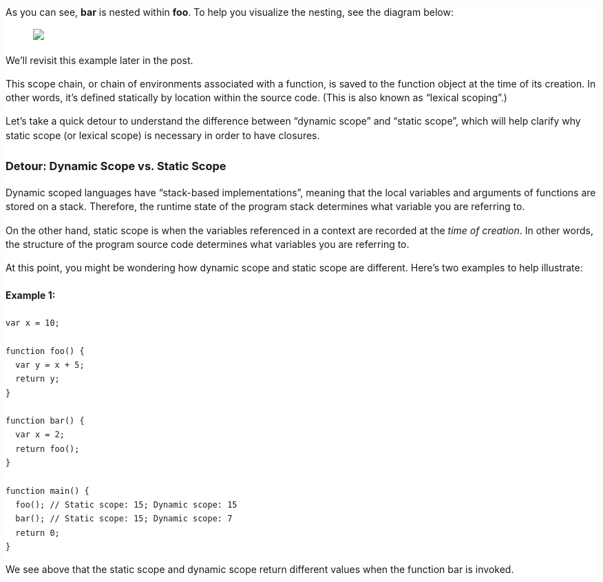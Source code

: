 As you can see, **bar** is nested within **foo**. To help you visualize the nesting, see the diagram below:

<figure>

![](/media/lets-learn-javascript-closures-6.png)

</figure>

We’ll revisit this example later in the post.

This scope chain, or chain of environments associated with a function, is saved to the function object at the time of its creation. In other words, it’s defined statically by location within the source code. (This is also known as “lexical scoping”.)

Let’s take a quick detour to understand the difference between “dynamic scope” and “static scope”, which will help clarify why static scope (or lexical scope) is necessary in order to have closures.

### **Detour: Dynamic Scope vs. Static Scope**

Dynamic scoped languages have “stack-based implementations”, meaning that the local variables and arguments of functions are stored on a stack. Therefore, the runtime state of the program stack determines what variable you are referring to.

On the other hand, static scope is when the variables referenced in a context are recorded at the _time of creation_. In other words, the structure of the program source code determines what variables you are referring to.

At this point, you might be wondering how dynamic scope and static scope are different. Here’s two examples to help illustrate:

#### **Example 1:**

```
var x = 10;

function foo() {
  var y = x + 5;
  return y;
}
 
function bar() {
  var x = 2;
  return foo();
}
 
function main() {
  foo(); // Static scope: 15; Dynamic scope: 15
  bar(); // Static scope: 15; Dynamic scope: 7
  return 0;
}
```

We see above that the static scope and dynamic scope return different values when the function bar is invoked.
